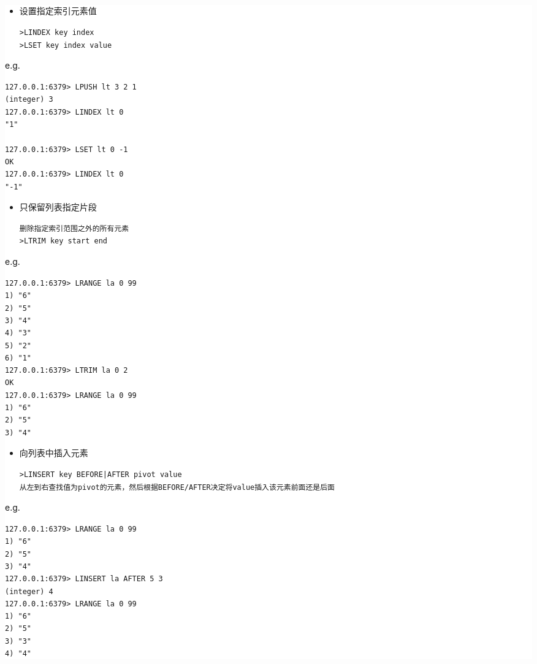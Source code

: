 - 设置指定索引元素值

  ```
  >LINDEX key index
  >LSET key index value
  ```

e.g.

```
127.0.0.1:6379> LPUSH lt 3 2 1
(integer) 3
127.0.0.1:6379> LINDEX lt 0
"1"

127.0.0.1:6379> LSET lt 0 -1
OK
127.0.0.1:6379> LINDEX lt 0
"-1"
```

- 只保留列表指定片段

  ```
  删除指定索引范围之外的所有元素
  >LTRIM key start end
  ```

e.g.

```
127.0.0.1:6379> LRANGE la 0 99
1) "6"
2) "5"
3) "4"
4) "3"
5) "2"
6) "1"
127.0.0.1:6379> LTRIM la 0 2
OK
127.0.0.1:6379> LRANGE la 0 99
1) "6"
2) "5"
3) "4"
```

- 向列表中插入元素

  ```
  >LINSERT key BEFORE|AFTER pivot value
  从左到右查找值为pivot的元素，然后根据BEFORE/AFTER决定将value插入该元素前面还是后面
  ```

e.g.

```
127.0.0.1:6379> LRANGE la 0 99
1) "6"
2) "5"
3) "4"
127.0.0.1:6379> LINSERT la AFTER 5 3
(integer) 4
127.0.0.1:6379> LRANGE la 0 99
1) "6"
2) "5"
3) "3"
4) "4"
```

